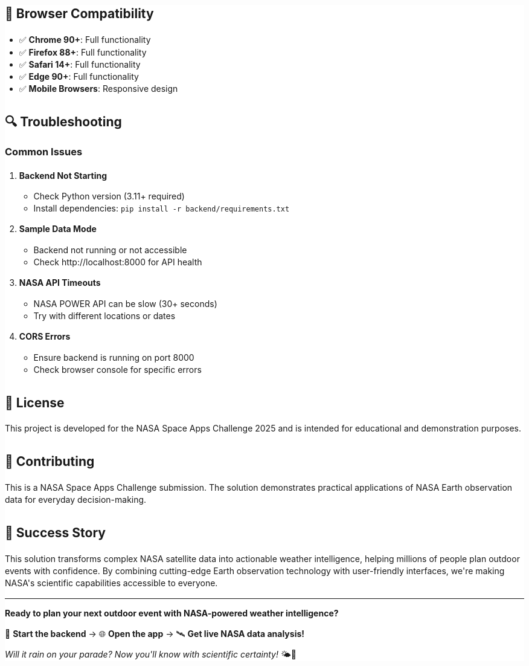 ## 📱 Browser Compatibility

- ✅ **Chrome 90+**: Full functionality
- ✅ **Firefox 88+**: Full functionality
- ✅ **Safari 14+**: Full functionality
- ✅ **Edge 90+**: Full functionality
- ✅ **Mobile Browsers**: Responsive design

## 🔍 Troubleshooting

### Common Issues

1. **Backend Not Starting**
   - Check Python version (3.11+ required)
   - Install dependencies: `pip install -r backend/requirements.txt`

2. **Sample Data Mode**
   - Backend not running or not accessible
   - Check http://localhost:8000 for API health

3. **NASA API Timeouts**
   - NASA POWER API can be slow (30+ seconds)
   - Try with different locations or dates

4. **CORS Errors**
   - Ensure backend is running on port 8000
   - Check browser console for specific errors

## 📄 License

This project is developed for the NASA Space Apps Challenge 2025 and is intended for educational and demonstration purposes.

## 🤝 Contributing

This is a NASA Space Apps Challenge submission. The solution demonstrates practical applications of NASA Earth observation data for everyday decision-making.

## 🎉 Success Story

This solution transforms complex NASA satellite data into actionable weather intelligence, helping millions of people plan outdoor events with confidence. By combining cutting-edge Earth observation technology with user-friendly interfaces, we're making NASA's scientific capabilities accessible to everyone.

---

**Ready to plan your next outdoor event with NASA-powered weather intelligence?** 

🚀 **Start the backend** → 🌐 **Open the app** → 🛰️ **Get live NASA data analysis!**

*Will it rain on your parade? Now you'll know with scientific certainty!* 🌤️🎪